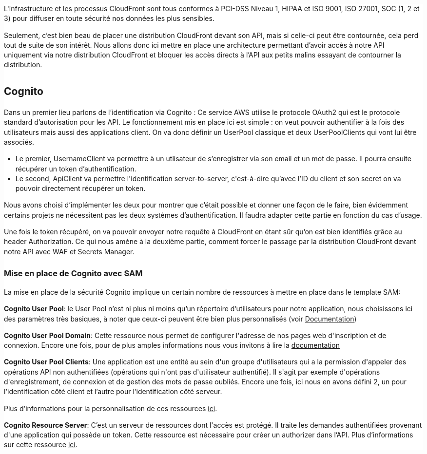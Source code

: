 L'infrastructure et les processus CloudFront sont tous conformes à PCI-DSS Niveau 1, HIPAA et ISO 9001, ISO 27001, SOC (1, 2 et 3) pour diffuser en toute sécurité nos données les plus sensibles.

Seulement, c’est bien beau de placer une distribution CloudFront devant son API, mais si celle-ci peut être contournée, cela perd tout de suite de son intérêt. Nous allons donc ici mettre en place une architecture permettant d’avoir accès à notre API uniquement via notre distribution CloudFront et bloquer les accès directs à l’API aux petits malins essayant de contourner la distribution.

## Cognito
Dans un premier lieu parlons de l’identification via Cognito : Ce service AWS utilise le protocole OAuth2 qui est le protocole standard d’autorisation pour les API. Le fonctionnement mis en place ici est simple : on veut pouvoir authentifier à la fois des utilisateurs mais aussi des applications client. On va donc définir un UserPool classique et deux UserPoolClients qui vont lui être associés.

- Le premier, UsernameClient va permettre à un utlisateur de s’enregistrer via son email et un mot de passe. Il pourra ensuite récupérer un token d’authentification.
- Le second, ApiClient va permettre l'identification server-to-server, c'est-à-dire qu’avec l’ID du client et son secret on va pouvoir directement récupérer un token.

Nous avons choisi d’implémenter les deux pour montrer que c’était possible et donner une façon de le faire, bien évidemment certains projets ne nécessitent pas les deux systèmes d’authentification. Il faudra adapter cette partie en fonction du cas d’usage.

Une fois le token récupéré, on va pouvoir envoyer notre requête à CloudFront en étant sûr qu’on est bien identifiés grâce au header Authorization. Ce qui nous amène à la deuxième partie, comment forcer le passage par la distribution CloudFront devant notre API avec WAF et Secrets Manager.

### Mise en place de Cognito avec SAM
La mise en place de la sécurité Cognito implique un certain nombre de ressources à mettre en place dans le template SAM:

**Cognito User Pool**: le User Pool n’est ni plus ni moins qu’un répertoire d’utilisateurs pour notre application, nous choisissons ici des paramètres très basiques, à noter que ceux-ci peuvent être bien plus personnalisés (voir [Documentation](https://docs.aws.amazon.com/fr_fr/AWSCloudFormation/latest/UserGuide/aws-resource-cognito-userpool.html))


**Cognito User Pool Domain**: Cette ressource nous permet de configurer l'adresse de nos pages web d'inscription et de connexion. Encore une fois, pour de plus amples informations nous vous invitons à lire la [documentation](https://docs.aws.amazon.com/fr_fr/AWSCloudFormation/latest/UserGuide/aws-resource-cognito-userpooldomain.html)


**Cognito User Pool Clients**: Une application est une entité au sein d'un groupe d'utilisateurs qui a la permission d'appeler des opérations API non authentifiées (opérations qui n'ont pas d'utilisateur authentifié). Il s'agit par exemple d'opérations d'enregistrement, de connexion et de gestion des mots de passe oubliés. Encore une fois, ici nous en avons défini 2, un pour l’identification côté client et l’autre pour l’identification côté serveur.

Plus d’informations pour la personnalisation de ces ressources [ici](https://docs.aws.amazon.com/fr_fr/AWSCloudFormation/latest/UserGuide/aws-resource-cognito-userpoolclient.html).



**Cognito Resource Server**: C’est un serveur de ressources dont l'accès est protégé. Il traite les demandes authentifiées provenant d'une application qui possède un token. Cette ressource est nécessaire pour créer un authorizer dans l’API. Plus d’informations sur cette ressource [ici](https://docs.aws.amazon.com/fr_fr/AWSCloudFormation/latest/UserGuide/aws-resource-cognito-userpoolresourceserver.html).
